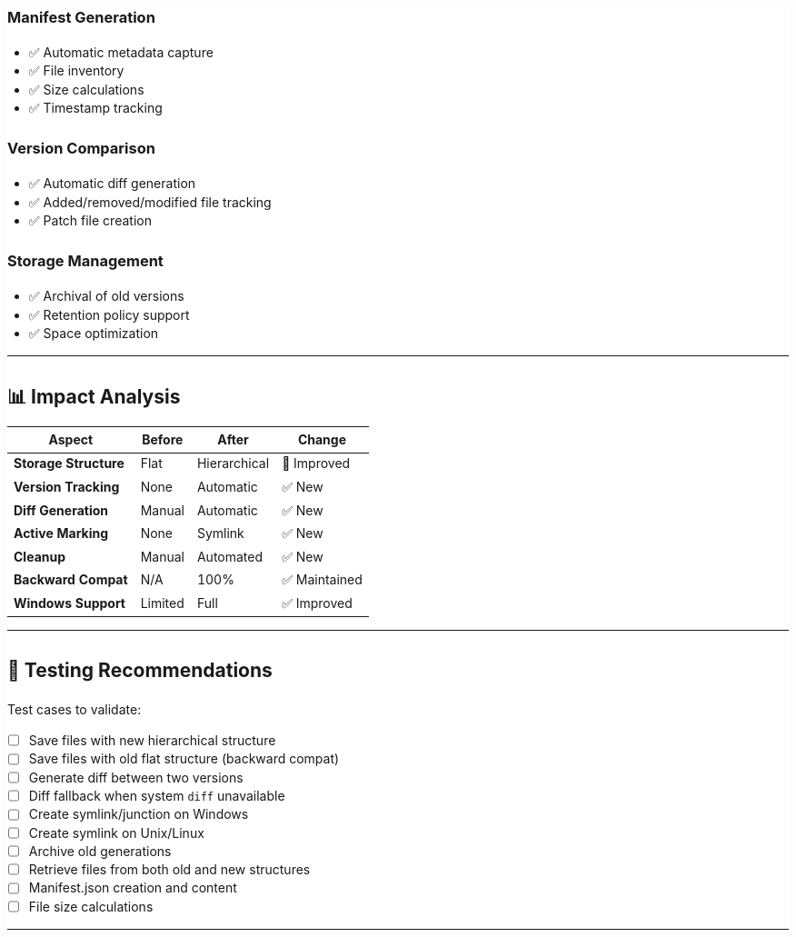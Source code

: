 ### Manifest Generation
- ✅ Automatic metadata capture
- ✅ File inventory
- ✅ Size calculations
- ✅ Timestamp tracking

### Version Comparison
- ✅ Automatic diff generation
- ✅ Added/removed/modified file tracking
- ✅ Patch file creation

### Storage Management
- ✅ Archival of old versions
- ✅ Retention policy support
- ✅ Space optimization

---

## 📊 Impact Analysis

| Aspect | Before | After | Change |
|--------|--------|-------|--------|
| **Storage Structure** | Flat | Hierarchical | 🔄 Improved |
| **Version Tracking** | None | Automatic | ✅ New |
| **Diff Generation** | Manual | Automatic | ✅ New |
| **Active Marking** | None | Symlink | ✅ New |
| **Cleanup** | Manual | Automated | ✅ New |
| **Backward Compat** | N/A | 100% | ✅ Maintained |
| **Windows Support** | Limited | Full | ✅ Improved |

---

## 🧪 Testing Recommendations

Test cases to validate:

- [ ] Save files with new hierarchical structure
- [ ] Save files with old flat structure (backward compat)
- [ ] Generate diff between two versions
- [ ] Diff fallback when system `diff` unavailable
- [ ] Create symlink/junction on Windows
- [ ] Create symlink on Unix/Linux
- [ ] Archive old generations
- [ ] Retrieve files from both old and new structures
- [ ] Manifest.json creation and content
- [ ] File size calculations

---